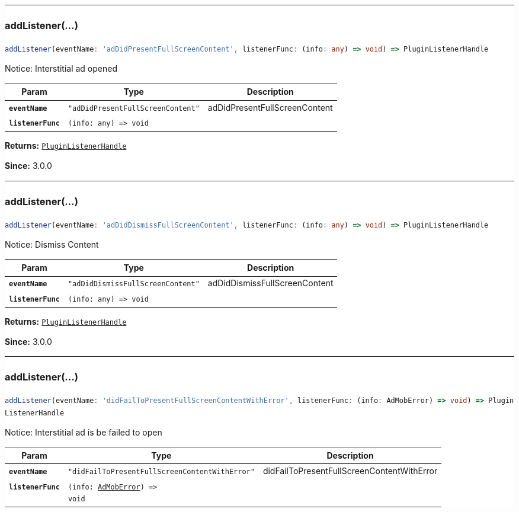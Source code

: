 --------------------


### addListener(...)

```typescript
addListener(eventName: 'adDidPresentFullScreenContent', listenerFunc: (info: any) => void) => PluginListenerHandle
```

Notice: Interstitial ad opened

| Param              | Type                                         | Description                   |
| ------------------ | -------------------------------------------- | ----------------------------- |
| **`eventName`**    | <code>"adDidPresentFullScreenContent"</code> | adDidPresentFullScreenContent |
| **`listenerFunc`** | <code>(info: any) =&gt; void</code>          |                               |

**Returns:** <code><a href="#pluginlistenerhandle">PluginListenerHandle</a></code>

**Since:** 3.0.0

--------------------


### addListener(...)

```typescript
addListener(eventName: 'adDidDismissFullScreenContent', listenerFunc: (info: any) => void) => PluginListenerHandle
```

Notice: Dismiss Content

| Param              | Type                                         | Description                   |
| ------------------ | -------------------------------------------- | ----------------------------- |
| **`eventName`**    | <code>"adDidDismissFullScreenContent"</code> | adDidDismissFullScreenContent |
| **`listenerFunc`** | <code>(info: any) =&gt; void</code>          |                               |

**Returns:** <code><a href="#pluginlistenerhandle">PluginListenerHandle</a></code>

**Since:** 3.0.0

--------------------


### addListener(...)

```typescript
addListener(eventName: 'didFailToPresentFullScreenContentWithError', listenerFunc: (info: AdMobError) => void) => PluginListenerHandle
```

Notice: Interstitial ad is be failed to open

| Param              | Type                                                                 | Description                                |
| ------------------ | -------------------------------------------------------------------- | ------------------------------------------ |
| **`eventName`**    | <code>"didFailToPresentFullScreenContentWithError"</code>            | didFailToPresentFullScreenContentWithError |
| **`listenerFunc`** | <code>(info: <a href="#admoberror">AdMobError</a>) =&gt; void</code> |                                            |
